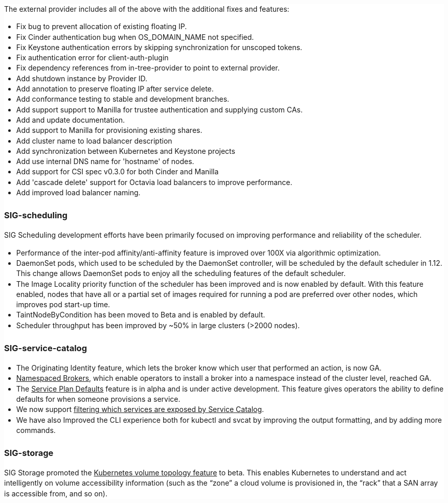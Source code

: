 The external provider includes all of the above with the additional fixes and features:
- Fix bug to prevent allocation of existing floating IP.
- Fix Cinder authentication bug when OS_DOMAIN_NAME not specified.
- Fix Keystone authentication errors by skipping synchronization for unscoped tokens.
- Fix authentication error for client-auth-plugin
- Fix dependency references from in-tree-provider to point to external provider.
- Add shutdown instance by Provider ID.
- Add annotation to preserve floating IP after service delete.
- Add conformance testing to stable and development branches.
- Add support support to Manilla for trustee authentication and supplying custom CAs.
- Add and update documentation.
- Add support to Manilla for provisioning existing shares.
- Add cluster name to load balancer description
- Add synchronization between Kubernetes and Keystone projects
- Add use internal DNS name for 'hostname' of nodes.
- Add support for CSI spec v0.3.0 for both Cinder and Manilla
- Add 'cascade delete' support for Octavia load balancers to improve performance.
- Add improved load balancer naming.

### SIG-scheduling

SIG Scheduling development efforts have been primarily focused on improving performance and reliability of the scheduler.
- Performance of the inter-pod affinity/anti-affinity feature is improved over 100X via algorithmic optimization.
- DaemonSet pods, which used to be scheduled by the DaemonSet controller, will be scheduled by the default scheduler in 1.12. This change allows DaemonSet pods to enjoy all the scheduling features of the default scheduler.
- The Image Locality priority function of the scheduler has been improved and is now enabled by default. With this feature enabled, nodes that have all or a partial set of images required for running a pod are preferred over other nodes, which improves pod start-up time.
- TaintNodeByCondition has been moved to Beta and is enabled by default.
- Scheduler throughput has been improved by ~50% in large clusters (>2000 nodes).

### SIG-service-catalog
- The Originating Identity feature, which lets the broker know which user that performed an action, is now GA.
- [Namespaced Brokers](https://svc-cat.io/docs/namespaced-broker-resources/), which enable operators to install a broker into a namespace instead of the cluster level, reached GA.
- The [Service Plan Defaults](https://svc-cat.io/docs/service-plan-defaults/) feature is in alpha and is under active development. This feature gives operators the ability to define defaults for when someone provisions a service.
- We now support [filtering which services are exposed by Service Catalog](https://svc-cat.io/docs/catalog-restrictions/).
- We have also Improved the CLI experience both for kubectl and svcat by improving the output formatting, and by adding more commands.

### SIG-storage

SIG Storage promoted the [Kubernetes volume topology feature](https://github.com/kubernetes/features/issues/490) to beta. This enables Kubernetes to understand and act intelligently on volume accessibility information (such as the “zone” a cloud volume is provisioned in, the “rack” that a SAN array is accessible from, and so on).
